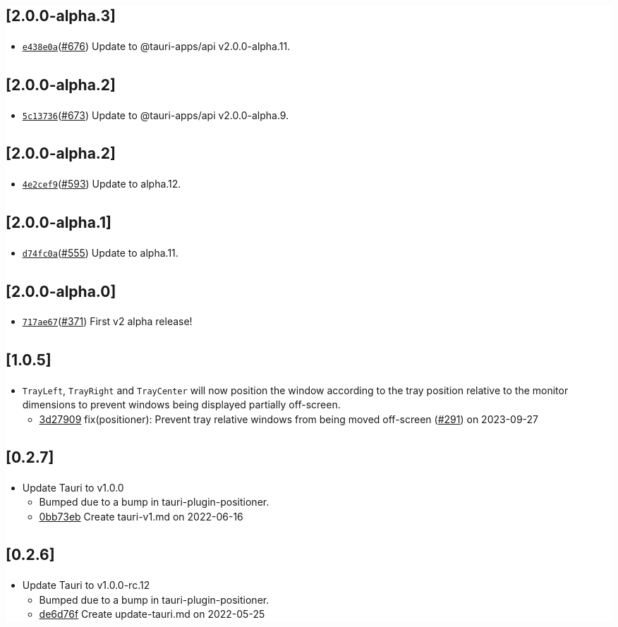 ## \[2.0.0-alpha.3]

- [`e438e0a`](https://github.com/tauri-apps/plugins-workspace/commit/e438e0a62d4b430a5159f05f13ecd397dd891a0d)([#676](https://github.com/tauri-apps/plugins-workspace/pull/676)) Update to @tauri-apps/api v2.0.0-alpha.11.

## \[2.0.0-alpha.2]

- [`5c13736`](https://github.com/tauri-apps/plugins-workspace/commit/5c137365c60790e8d4037d449e8237aa3fffdab0)([#673](https://github.com/tauri-apps/plugins-workspace/pull/673)) Update to @tauri-apps/api v2.0.0-alpha.9.

## \[2.0.0-alpha.2]

- [`4e2cef9`](https://github.com/tauri-apps/plugins-workspace/commit/4e2cef9b702bbbb9cf4ee17de50791cb21f1b2a4)([#593](https://github.com/tauri-apps/plugins-workspace/pull/593)) Update to alpha.12.

## \[2.0.0-alpha.1]

- [`d74fc0a`](https://github.com/tauri-apps/plugins-workspace/commit/d74fc0a097996e90a37be8f57d50b7d1f6ca616f)([#555](https://github.com/tauri-apps/plugins-workspace/pull/555)) Update to alpha.11.

## \[2.0.0-alpha.0]

- [`717ae67`](https://github.com/tauri-apps/plugins-workspace/commit/717ae670978feb4492fac1f295998b93f2b9347f)([#371](https://github.com/tauri-apps/plugins-workspace/pull/371)) First v2 alpha release!

## \[1.0.5]

- `TrayLeft`, `TrayRight` and `TrayCenter` will now position the window according to the tray position relative to the monitor dimensions to prevent windows being displayed partially off-screen.
  - [3d27909](https://github.com/tauri-apps/plugins-workspace/commit/3d279094d44be78cdc5d1de3938f1414e13db6b0) fix(positioner): Prevent tray relative windows from being moved off-screen ([#291](https://github.com/tauri-apps/plugins-workspace/pull/291)) on 2023-09-27

## \[0.2.7]

- Update Tauri to v1.0.0
  - Bumped due to a bump in tauri-plugin-positioner.
  - [0bb73eb](https://www.github.com/JonasKruckenberg/tauri-plugin-positioner/commit/0bb73eb20dae87f730c0b5f4cc08e6689e25fdba) Create tauri-v1.md on 2022-06-16

## \[0.2.6]

- Update Tauri to v1.0.0-rc.12
  - Bumped due to a bump in tauri-plugin-positioner.
  - [de6d76f](https://www.github.com/JonasKruckenberg/tauri-plugin-positioner/commit/de6d76f3a96a68e88a7ac434d65df4dbc82af122) Create update-tauri.md on 2022-05-25
